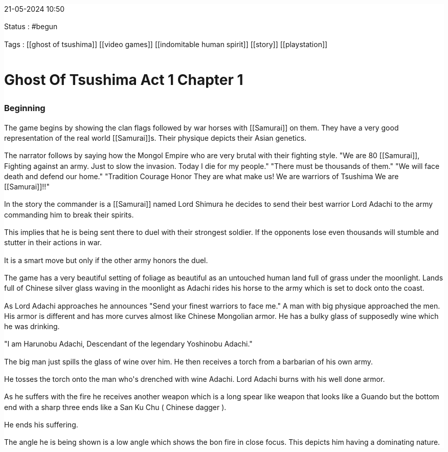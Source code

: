 
21-05-2024 10:50

Status : #begun

Tags : [[ghost of tsushima]] [[video games]] [[indomitable human spirit]] [[story]] [[playstation]] 

# Ghost Of Tsushima Act 1 Chapter 1


### Beginning 
The game begins by showing the clan flags followed by war horses with [[Samurai]] on them. They have a very good representation of the real world [[Samurai]]s. Their physique depicts their Asian genetics. 

The narrator follows by saying how the Mongol Empire who are very brutal with their fighting style.
"We are 80 [[Samurai]], Fighting against an army. Just to slow the invasion. Today I die for my people."
"There must be thousands of them."
"We will face death and defend our home."
"Tradition
Courage
Honor
They are what make us!
We are warriors of Tsushima
We are [[Samurai]]!!"

In the story the commander is a [[Samurai]] named Lord Shimura he decides to send their best warrior Lord Adachi to the army commanding him to break their spirits.

This implies that he is being sent there to duel with their strongest soldier. If the opponents lose even thousands will stumble and stutter in their actions in war.

It is a smart move but only if the other army honors the duel.

The game has a very beautiful setting of foliage as beautiful as an untouched human land full of grass under the moonlight. Lands full of Chinese silver glass waving in the moonlight as Adachi rides his horse to the army which is set to dock onto the coast.

As Lord Adachi approaches he announces "Send your finest warriors to face me."
A man with big physique approached the men. His armor is different and has more curves almost like Chinese Mongolian armor. He has a bulky glass of supposedly wine which he was drinking.

"I am Harunobu Adachi, Descendant of the legendary Yoshinobu Adachi."

The big man just spills the glass of wine over him. He then receives a torch from a barbarian of his own army. 

He tosses the torch onto the man who's drenched with wine Adachi.
Lord Adachi burns with his well done armor.

As he suffers with the fire he receives another weapon which is a long spear like weapon that looks like a Guando but the bottom end with a sharp three ends like a San Ku Chu ( Chinese dagger ).

He ends his suffering.

The angle he is being shown is a low angle which shows the bon fire in close focus. This depicts him having a dominating nature.
